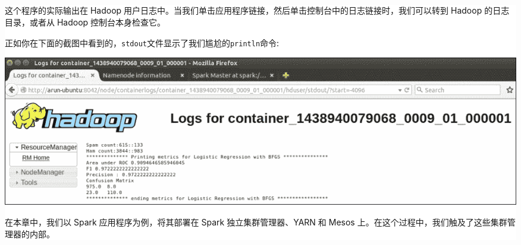 这个程序的实际输出在 Hadoop 用户日志中。当我们单击应用程序链接，然后单击控制台中的日志链接时，我们可以转到 Hadoop 的日志目录，或者从 Hadoop 控制台本身检查它。

正如你在下面的截图中看到的，`stdout`文件显示了我们尴尬的`println`命令:

![Running Spark job in yarn-cluster mode](img/3812_06_43.jpg)

在本章中，我们以 Spark 应用程序为例，将其部署在 Spark 独立集群管理器、YARN 和 Mesos 上。在这个过程中，我们触及了这些集群管理器的内部。